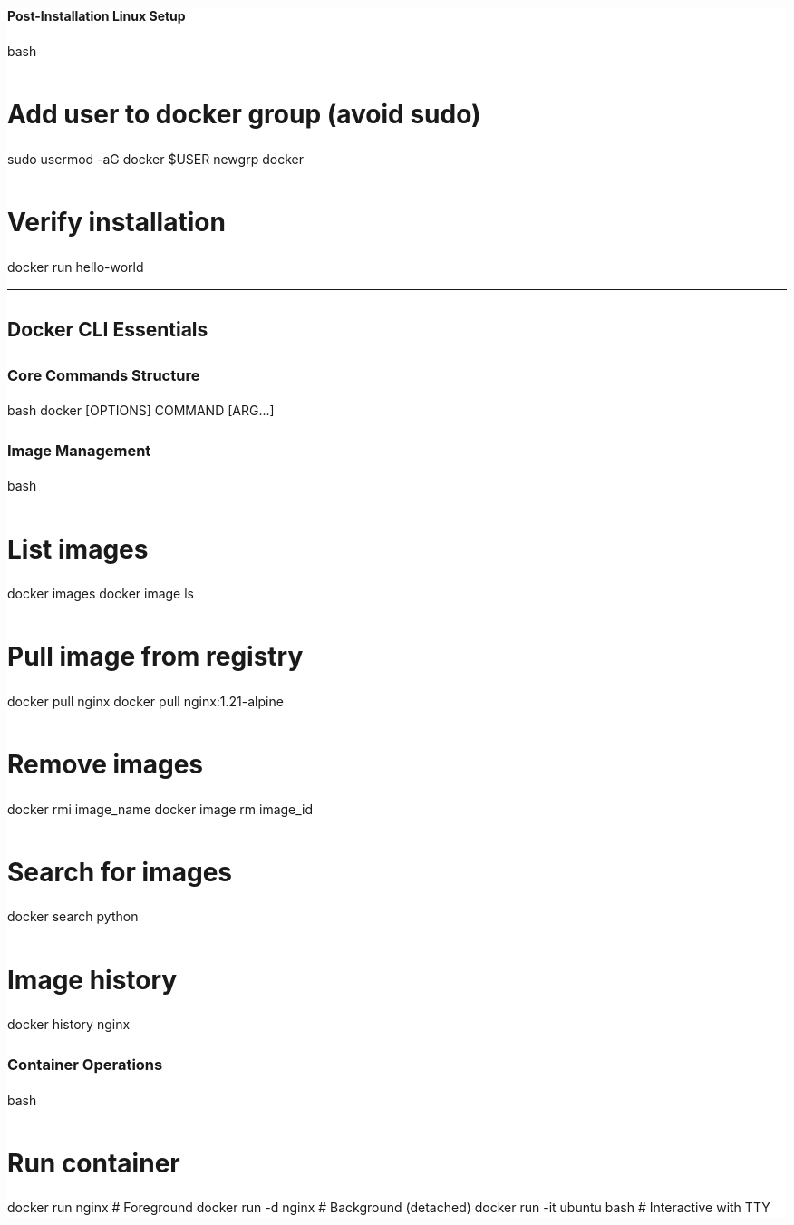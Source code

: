 
#### Post-Installation Linux Setup
bash
# Add user to docker group (avoid sudo)
sudo usermod -aG docker $USER
newgrp docker

# Verify installation
docker run hello-world


---

## Docker CLI Essentials

### Core Commands Structure
bash
docker [OPTIONS] COMMAND [ARG...]


### Image Management
bash
# List images
docker images
docker image ls

# Pull image from registry
docker pull nginx
docker pull nginx:1.21-alpine

# Remove images
docker rmi image_name
docker image rm image_id

# Search for images
docker search python

# Image history
docker history nginx


### Container Operations
bash
# Run container
docker run nginx                    # Foreground
docker run -d nginx                 # Background (detached)
docker run -it ubuntu bash          # Interactive with TTY
